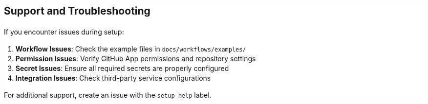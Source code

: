 ## Support and Troubleshooting

If you encounter issues during setup:

1. **Workflow Issues**: Check the example files in `docs/workflows/examples/`
2. **Permission Issues**: Verify GitHub App permissions and repository settings
3. **Secret Issues**: Ensure all required secrets are properly configured
4. **Integration Issues**: Check third-party service configurations

For additional support, create an issue with the `setup-help` label.